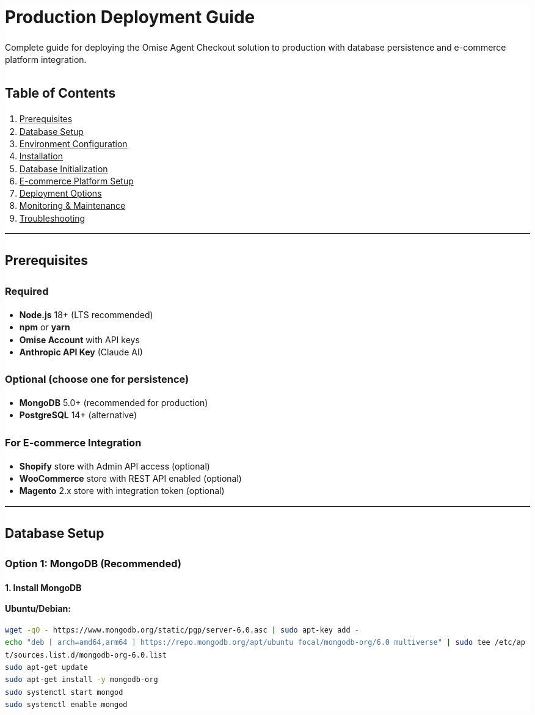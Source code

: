 # Production Deployment Guide

Complete guide for deploying the Omise Agent Checkout solution to production with database persistence and e-commerce platform integration.

## Table of Contents

1. [Prerequisites](#prerequisites)
2. [Database Setup](#database-setup)
3. [Environment Configuration](#environment-configuration)
4. [Installation](#installation)
5. [Database Initialization](#database-initialization)
6. [E-commerce Platform Setup](#e-commerce-platform-setup)
7. [Deployment Options](#deployment-options)
8. [Monitoring & Maintenance](#monitoring--maintenance)
9. [Troubleshooting](#troubleshooting)

---

## Prerequisites

### Required
- **Node.js** 18+ (LTS recommended)
- **npm** or **yarn**
- **Omise Account** with API keys
- **Anthropic API Key** (Claude AI)

### Optional (choose one for persistence)
- **MongoDB** 5.0+ (recommended for production)
- **PostgreSQL** 14+ (alternative)

### For E-commerce Integration
- **Shopify** store with Admin API access (optional)
- **WooCommerce** store with REST API enabled (optional)
- **Magento** 2.x store with integration token (optional)

---

## Database Setup

### Option 1: MongoDB (Recommended)

**1. Install MongoDB**

**Ubuntu/Debian:**
```bash
wget -qO - https://www.mongodb.org/static/pgp/server-6.0.asc | sudo apt-key add -
echo "deb [ arch=amd64,arm64 ] https://repo.mongodb.org/apt/ubuntu focal/mongodb-org/6.0 multiverse" | sudo tee /etc/apt/sources.list.d/mongodb-org-6.0.list
sudo apt-get update
sudo apt-get install -y mongodb-org
sudo systemctl start mongod
sudo systemctl enable mongod
```
